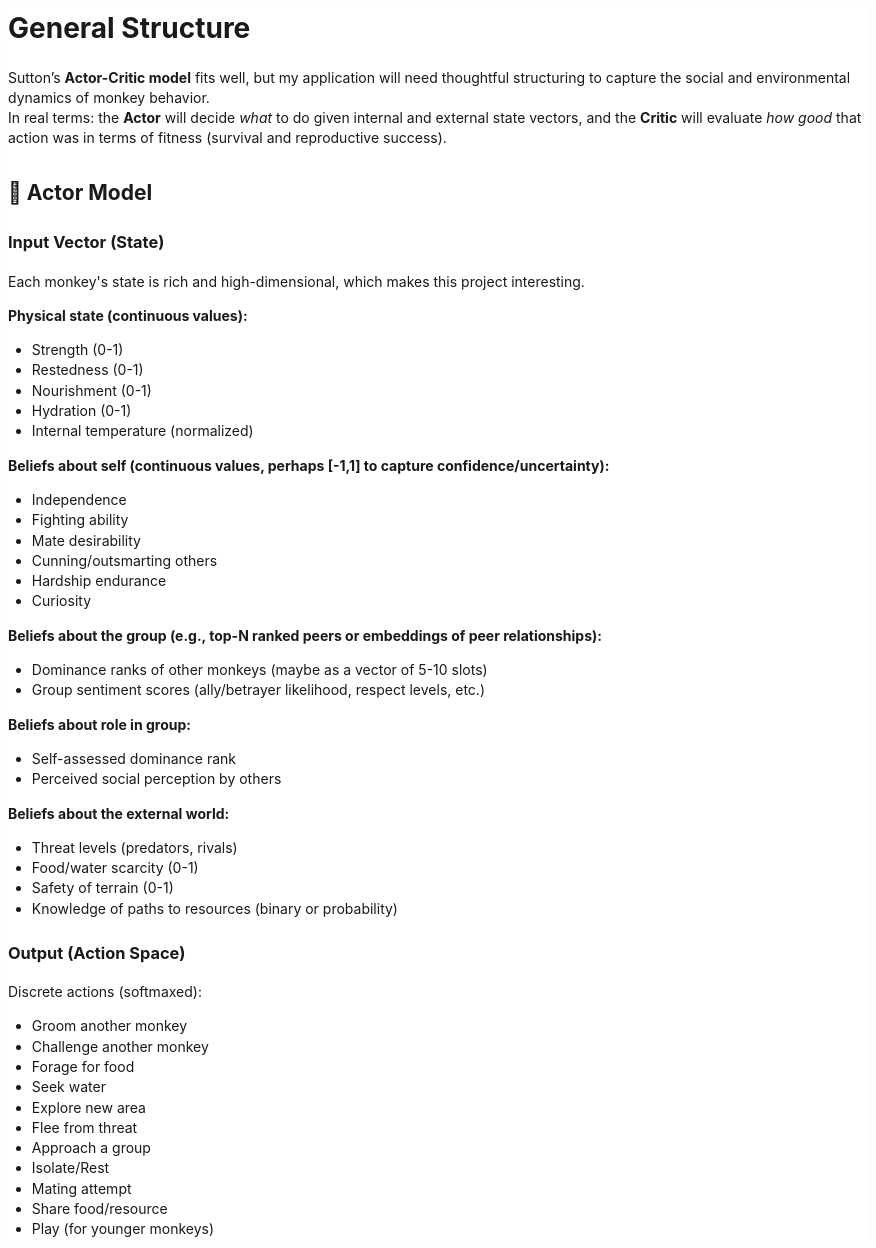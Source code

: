 
# General Structure
Sutton’s **Actor-Critic model** fits well, but my application will need thoughtful structuring to capture the social and environmental dynamics of monkey behavior.  
In real terms: the **Actor** will decide *what* to do given internal and external state vectors, and the **Critic** will evaluate *how good* that action was in terms of fitness (survival and reproductive success).

## 🧠 Actor Model

### Input Vector (State)
Each monkey's state is rich and high-dimensional, which makes this project interesting.

**Physical state (continuous values):**
- Strength (0-1)
- Restedness (0-1)
- Nourishment (0-1)
- Hydration (0-1)
- Internal temperature (normalized)

**Beliefs about self (continuous values, perhaps [-1,1] to capture confidence/uncertainty):**
- Independence
- Fighting ability
- Mate desirability
- Cunning/outsmarting others
- Hardship endurance
- Curiosity

**Beliefs about the group (e.g., top-N ranked peers or embeddings of peer relationships):**
- Dominance ranks of other monkeys (maybe as a vector of 5-10 slots)
- Group sentiment scores (ally/betrayer likelihood, respect levels, etc.)

**Beliefs about role in group:**
- Self-assessed dominance rank
- Perceived social perception by others

**Beliefs about the external world:**
- Threat levels (predators, rivals)
- Food/water scarcity (0-1)
- Safety of terrain (0-1)
- Knowledge of paths to resources (binary or probability)

### Output (Action Space)
Discrete actions (softmaxed):
- Groom another monkey
- Challenge another monkey
- Forage for food
- Seek water
- Explore new area
- Flee from threat
- Approach a group
- Isolate/Rest
- Mating attempt
- Share food/resource
- Play (for younger monkeys)
